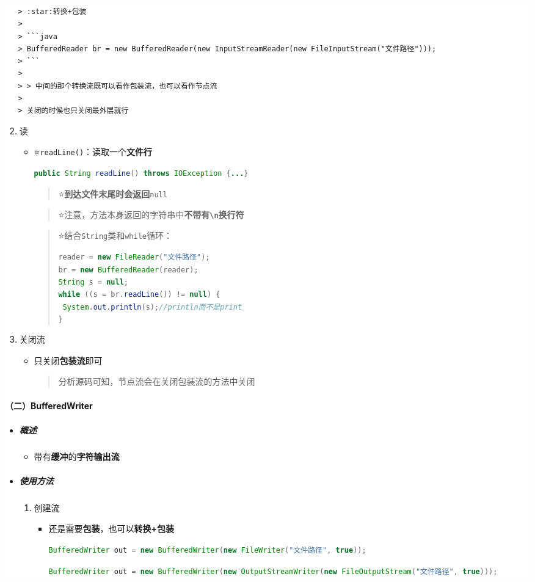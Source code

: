        > :star:转换+包装
       >
       > ```java
       > BufferedReader br = new BufferedReader(new InputStreamReader(new FileInputStream("文件路径")));
       > ```
       >
       > > 中间的那个转换流既可以看作包装流，也可以看作节点流
       >
       > 关闭的时候也只关闭最外层就行

  2. 读

     - :star:`readLine()`：读取一个**文件行**

       ```java
       public String readLine() throws IOException {...}
       ```

       > :star:**到达文件末尾时会返回**`null`

       > :star:注意，方法本身返回的字符串中**不带有`\n`换行符**

       > :star:结合`String`类和`while`循环：
       >
       > ```java
       > reader = new FileReader("文件路径");
       > br = new BufferedReader(reader);
       > String s = null;
       > while ((s = br.readLine()) != null) {
       >  System.out.println(s);//println而不是print
       > }
       > ```

  3. 关闭流

     - 只关闭**包装流**即可

       > 分析源码可知，节点流会在关闭包装流的方法中关闭

#### （二）BufferedWriter

- ##### *概述*

  - 带有**缓冲**的**字符输出流**

- ##### *使用方法*

  1. 创建流

     - 还是需要**包装**，也可以**转换+包装**

       ```java
       BufferedWriter out = new BufferedWriter(new FileWriter("文件路径", true));
       ```

       ```java
       BufferedWriter out = new BufferedWriter(new OutputStreamWriter(new FileOutputStream("文件路径", true)));
       ```
